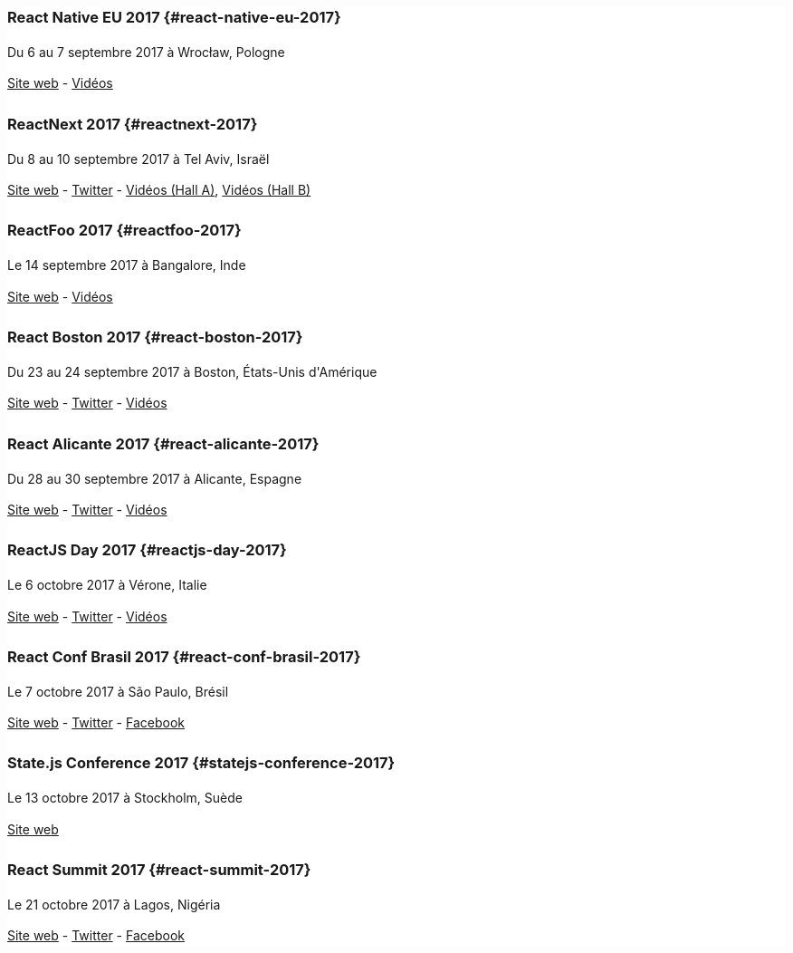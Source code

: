 ### React Native EU 2017 {#react-native-eu-2017}
Du 6 au 7 septembre 2017 à Wrocław, Pologne

[Site web](http://react-native.eu/) - [Vidéos](https://www.youtube.com/watch?v=453oKJAqfy0&list=PLzUKC1ci01h_hkn7_KoFA-Au0DXLAQZR7)

### ReactNext 2017 {#reactnext-2017}
Du 8 au 10 septembre 2017 à Tel Aviv, Israël

[Site web](http://react-next.com/) - [Twitter](https://twitter.com/ReactNext) - [Vidéos (Hall A)](https://www.youtube.com/watch?v=eKXQw5kR86c&list=PLMYVq3z1QxSqq6D7jxVdqttOX7H_Brq8Z), [Vidéos (Hall B)](https://www.youtube.com/watch?v=1InokWxYGnE&list=PLMYVq3z1QxSqCZmaqgTXLsrcJ8mZmBF7T)

### ReactFoo 2017 {#reactfoo-2017}
Le 14 septembre 2017 à Bangalore, Inde

[Site web](https://reactfoo.in/2017/) - [Vidéos](https://www.youtube.com/watch?v=3G6tMg29Wnw&list=PL279M8GbNsespKKm1L0NAzYLO6gU5LvfH)

### React Boston 2017 {#react-boston-2017}
Du 23 au 24 septembre 2017 à Boston, États-Unis d'Amérique

[Site web](http://www.reactboston.com/) - [Twitter](https://twitter.com/ReactBoston) - [Vidéos](https://www.youtube.com/watch?v=2iPE5l3cl_s&list=PL-fCkV3wv4ub8zJMIhmrrLcQqSR5XPlIT)

### React Alicante 2017 {#react-alicante-2017}
Du 28 au 30 septembre 2017 à Alicante, Espagne

[Site web](http://reactalicante.es) - [Twitter](https://twitter.com/ReactAlicante) - [Vidéos](https://www.youtube.com/watch?v=UMZvRCWo6Dw&list=PLd7nkr8mN0sWvBH_s0foCE6eZTX8BmLUM)

### ReactJS Day 2017 {#reactjs-day-2017}
Le 6 octobre 2017 à Vérone, Italie

[Site web](http://2017.reactjsday.it) - [Twitter](https://twitter.com/reactjsday) - [Vidéos](https://www.youtube.com/watch?v=bUqqJPIgjNU&list=PLWK9j6ps_unl293VhhN4RYMCISxye3xH9)

### React Conf Brasil 2017 {#react-conf-brasil-2017}
Le 7 octobre 2017 à São Paulo, Brésil

[Site web](http://reactconfbr.com.br) - [Twitter](https://twitter.com/reactconfbr) - [Facebook](https://www.facebook.com/reactconf/)

### State.js Conference 2017 {#statejs-conference-2017}
Le 13 octobre 2017 à Stockholm, Suède

[Site web](https://statejs.com/)

### React Summit 2017 {#react-summit-2017}
Le 21 octobre 2017 à Lagos, Nigéria

[Site web](https://reactsummit2017.splashthat.com/) - [Twitter](https://twitter.com/DevCircleLagos/) - [Facebook](https://www.facebook.com/groups/DevCLagos/)
